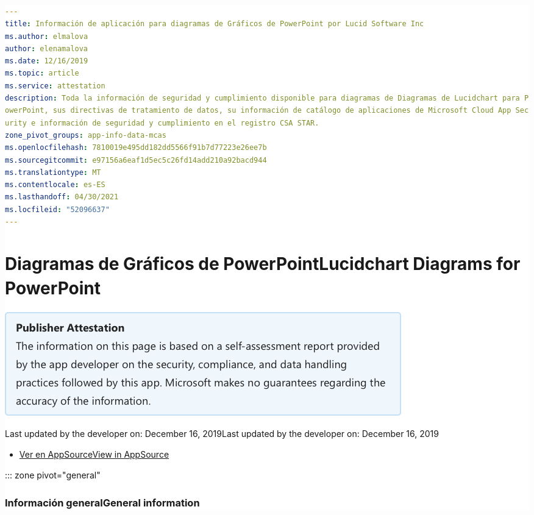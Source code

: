 ```yaml
---
title: Información de aplicación para diagramas de Gráficos de PowerPoint por Lucid Software Inc
ms.author: elmalova
author: elenamalova
ms.date: 12/16/2019
ms.topic: article
ms.service: attestation
description: Toda la información de seguridad y cumplimiento disponible para diagramas de Diagramas de Lucidchart para PowerPoint, sus directivas de tratamiento de datos, su información de catálogo de aplicaciones de Microsoft Cloud App Security e información de seguridad y cumplimiento en el registro CSA STAR.
zone_pivot_groups: app-info-data-mcas
ms.openlocfilehash: 7810019e495dd182dd5566f91b7d77223e26ee7b
ms.sourcegitcommit: e97156a6eaf1d5ec5c26fd14add210a92bacd944
ms.translationtype: MT
ms.contentlocale: es-ES
ms.lasthandoff: 04/30/2021
ms.locfileid: "52096637"
---
```

# <a name="lucidchart-diagrams-for-powerpoint"></a><span data-ttu-id="9cba7-103">Diagramas de Gráficos de PowerPoint</span><span class="sxs-lookup"><span data-stu-id="9cba7-103">Lucidchart Diagrams for PowerPoint</span></span>

<p></p>
<img alt="Publisher Attestation: The information on this page is based on a self-assessment report provided by the app developer on the security, compliance, and data handling practices followed by this app. Microsoft makes no guarantees regarding the accuracy of the information." src="../media/attested.png" width="650" />
<p><span data-ttu-id="9cba7-104">Last updated by the developer on: December 16, 2019</span><span class="sxs-lookup"><span data-stu-id="9cba7-104">Last updated by the developer on: December 16, 2019</span></span></p>

* <span data-ttu-id="9cba7-105"><a href="https://appsource.microsoft.com/product/office/WA104380117" target="_blank">Ver en AppSource</a></span><span class="sxs-lookup"><span data-stu-id="9cba7-105"><a href="https://appsource.microsoft.com/product/office/WA104380117" target="_blank">View in AppSource</a></span></span>

::: zone pivot="general"

### <a name="general-information"></a><span data-ttu-id="9cba7-106">Información general</span><span class="sxs-lookup"><span data-stu-id="9cba7-106">General information</span></span>
